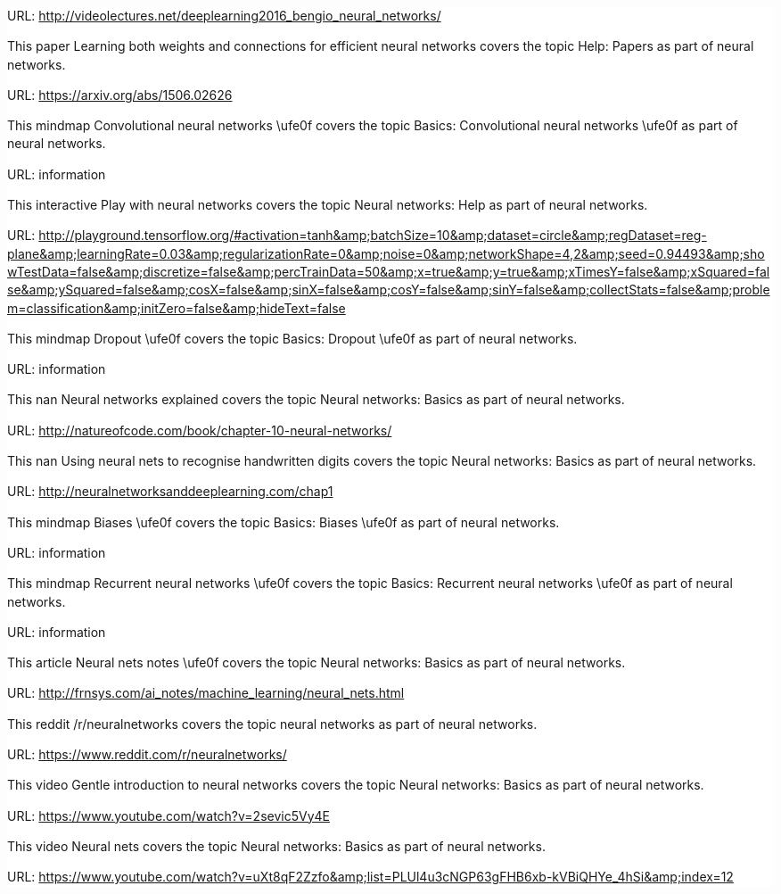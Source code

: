 URL: http://videolectures.net/deeplearning2016_bengio_neural_networks/

This paper Learning both weights and connections for efficient neural networks covers the topic Help: Papers as part of neural networks.

URL: https://arxiv.org/abs/1506.02626

This mindmap Convolutional neural networks  \ufe0f covers the topic Basics: Convolutional neural networks  \ufe0f as part of neural networks.

URL: information

This interactive Play with neural networks covers the topic Neural networks: Help as part of neural networks.

URL: http://playground.tensorflow.org/#activation=tanh&amp;batchSize=10&amp;dataset=circle&amp;regDataset=reg-plane&amp;learningRate=0.03&amp;regularizationRate=0&amp;noise=0&amp;networkShape=4,2&amp;seed=0.94493&amp;showTestData=false&amp;discretize=false&amp;percTrainData=50&amp;x=true&amp;y=true&amp;xTimesY=false&amp;xSquared=false&amp;ySquared=false&amp;cosX=false&amp;sinX=false&amp;cosY=false&amp;sinY=false&amp;collectStats=false&amp;problem=classification&amp;initZero=false&amp;hideText=false

This mindmap Dropout  \ufe0f covers the topic Basics: Dropout  \ufe0f as part of neural networks.

URL: information

This nan Neural networks explained covers the topic Neural networks: Basics as part of neural networks.

URL: http://natureofcode.com/book/chapter-10-neural-networks/

This nan Using neural nets to recognise handwritten digits covers the topic Neural networks: Basics as part of neural networks.

URL: http://neuralnetworksanddeeplearning.com/chap1

This mindmap Biases  \ufe0f covers the topic Basics: Biases  \ufe0f as part of neural networks.

URL: information

This mindmap Recurrent neural networks  \ufe0f covers the topic Basics: Recurrent neural networks  \ufe0f as part of neural networks.

URL: information

This article Neural nets notes  \ufe0f covers the topic Neural networks: Basics as part of neural networks.

URL: http://frnsys.com/ai_notes/machine_learning/neural_nets.html

This reddit /r/neuralnetworks covers the topic neural networks as part of neural networks.

URL: https://www.reddit.com/r/neuralnetworks/

This video Gentle introduction to neural networks covers the topic Neural networks: Basics as part of neural networks.

URL: https://www.youtube.com/watch?v=2sevic5Vy4E

This video Neural nets covers the topic Neural networks: Basics as part of neural networks.

URL: https://www.youtube.com/watch?v=uXt8qF2Zzfo&amp;list=PLUl4u3cNGP63gFHB6xb-kVBiQHYe_4hSi&amp;index=12
